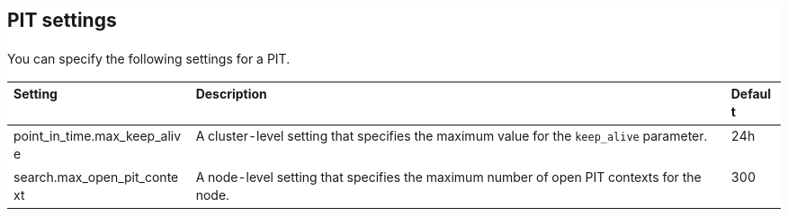 ## PIT settings

You can specify the following settings for a PIT.

Setting | Description | Default 
:--- | :--- | :---
point_in_time.max_keep_alive | A cluster-level setting that specifies the maximum value for the `keep_alive` parameter. | 24h
search.max_open_pit_context | A node-level setting that specifies the maximum number of open PIT contexts for the node. | 300